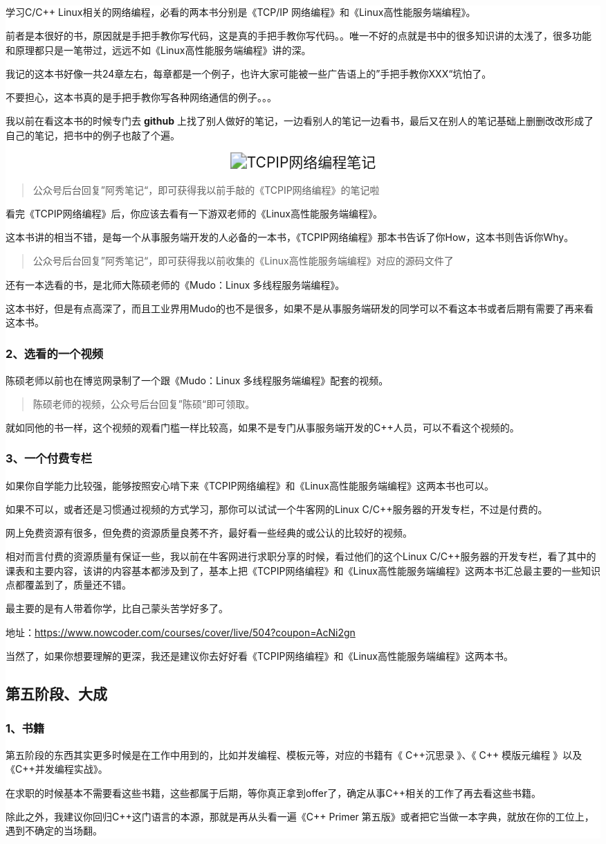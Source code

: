 学习C/C++ Linux相关的网络编程，必看的两本书分别是《TCP/IP 网络编程》和《Linux高性能服务端编程》。

前者是本很好的书，原因就是手把手教你写代码，这是真的手把手教你写代码。。唯一不好的点就是书中的很多知识讲的太浅了，很多功能和原理都只是一笔带过，远远不如《Linux高性能服务端编程》讲的深。

我记的这本书好像一共24章左右，每章都是一个例子，也许大家可能被一些广告语上的”手把手教你XXX“坑怕了。

不要担心，这本书真的是手把手教你写各种网络通信的例子。。。

我以前在看这本书的时候专门去 **github** 上找了别人做好的笔记，一边看别人的笔记一边看书，最后又在别人的笔记基础上删删改改形成了自己的笔记，把书中的例子也敲了个遍。

<div align="center"> <img src="https://cdn.jsdelivr.net/gh/forthespada/mediaImage1@1.1/2020-12-11 C%2B%2B学习路线大公开/TCPIP网络编程.png" alt="TCPIP网络编程笔记" style="zoom:150%;" /></div>



>公众号后台回复”阿秀笔记“，即可获得我以前手敲的《TCPIP网络编程》的笔记啦

看完《TCPIP网络编程》后，你应该去看有一下游双老师的《Linux高性能服务端编程》。

这本书讲的相当不错，是每一个从事服务端开发的人必备的一本书，《TCPIP网络编程》那本书告诉了你How，这本书则告诉你Why。

>公众号后台回复”阿秀笔记“，即可获得我以前收集的《Linux高性能服务端编程》对应的源码文件了

还有一本选看的书，是北师大陈硕老师的《Mudo：Linux 多线程服务端编程》。

这本书好，但是有点高深了，而且工业界用Mudo的也不是很多，如果不是从事服务端研发的同学可以不看这本书或者后期有需要了再来看这本书。

### 2、选看的一个视频

陈硕老师以前也在博览网录制了一个跟《Mudo：Linux 多线程服务端编程》配套的视频。

> 陈硕老师的视频，公众号后台回复”陈硕“即可领取。

就如同他的书一样，这个视频的观看门槛一样比较高，如果不是专门从事服务端开发的C++人员，可以不看这个视频的。

### 3、一个付费专栏

如果你自学能力比较强，能够按照安心啃下来《TCPIP网络编程》和《Linux高性能服务端编程》这两本书也可以。

如果不可以，或者还是习惯通过视频的方式学习，那你可以试试一个牛客网的Linux C/C++服务器的开发专栏，不过是付费的。

网上免费资源有很多，但免费的资源质量良莠不齐，最好看一些经典的或公认的比较好的视频。

相对而言付费的资源质量有保证一些，我以前在牛客网进行求职分享的时候，看过他们的这个Linux C/C++服务器的开发专栏，看了其中的课表和主要内容，该讲的内容基本都涉及到了，基本上把《TCPIP网络编程》和《Linux高性能服务端编程》这两本书汇总最主要的一些知识点都覆盖到了，质量还不错。

最主要的是有人带着你学，比自己蒙头苦学好多了。

地址：https://www.nowcoder.com/courses/cover/live/504?coupon=AcNi2gn

当然了，如果你想要理解的更深，我还是建议你去好好看《TCPIP网络编程》和《Linux高性能服务端编程》这两本书。

## 第五阶段、大成

### 1、书籍

第五阶段的东西其实更多时候是在工作中用到的，比如并发编程、模板元等，对应的书籍有《 C++沉思录 》、《 C++ 模版元编程 》以及《C++并发编程实战》。

在求职的时候基本不需要看这些书籍，这些都属于后期，等你真正拿到offer了，确定从事C++相关的工作了再去看这些书籍。

除此之外，我建议你回归C++这门语言的本源，那就是再从头看一遍《C++ Primer 第五版》或者把它当做一本字典，就放在你的工位上，遇到不确定的当场翻。
